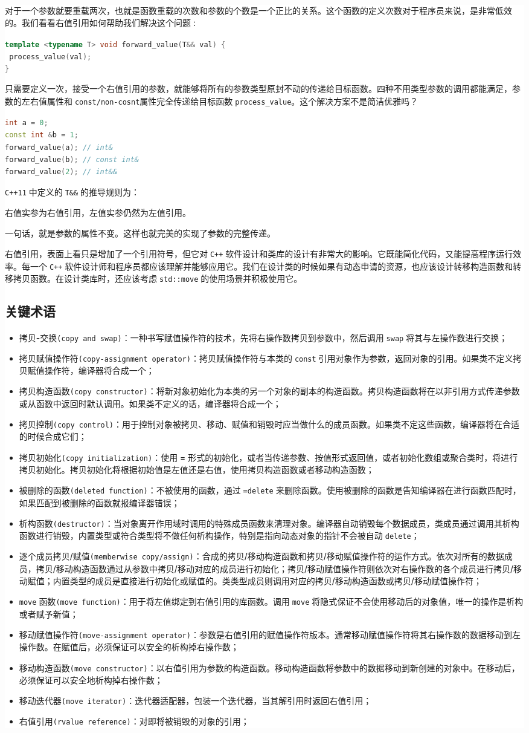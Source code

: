 对于一个参数就要重载两次，也就是函数重载的次数和参数的个数是一个正比的关系。这个函数的定义次数对于程序员来说，是非常低效的。我们看看右值引用如何帮助我们解决这个问题  :

```Cpp
template <typename T> void forward_value(T&& val) {
 process_value(val);
}
```

只需要定义一次，接受一个右值引用的参数，就能够将所有的参数类型原封不动的传递给目标函数。四种不用类型参数的调用都能满足，参数的左右值属性和 `const/non-cosnt`属性完全传递给目标函数 `process_value`。这个解决方案不是简洁优雅吗？

```Cpp
int a = 0;
const int &b = 1;
forward_value(a); // int&
forward_value(b); // const int&
forward_value(2); // int&&
```

`C++11` 中定义的 `T&&` 的推导规则为：

右值实参为右值引用，左值实参仍然为左值引用。

一句话，就是参数的属性不变。这样也就完美的实现了参数的完整传递。

右值引用，表面上看只是增加了一个引用符号，但它对 `C++` 软件设计和类库的设计有非常大的影响。它既能简化代码，又能提高程序运行效率。每一个 `C++` 软件设计师和程序员都应该理解并能够应用它。我们在设计类的时候如果有动态申请的资源，也应该设计转移构造函数和转移拷贝函数。在设计类库时，还应该考虑 `std::move` 的使用场景并积极使用它。



## 关键术语

* 拷贝-交换`(copy and swap)`：一种书写赋值操作符的技术，先将右操作数拷贝到参数中，然后调用 `swap` 将其与左操作数进行交换；

* 拷贝赋值操作符`(copy-assignment operator)`：拷贝赋值操作符与本类的 `const` 引用对象作为参数，返回对象的引用。如果类不定义拷贝赋值操作符，编译器将合成一个；

* 拷贝构造函数`(copy constructor)`：将新对象初始化为本类的另一个对象的副本的构造函数。拷贝构造函数将在以非引用方式传递参数或从函数中返回时默认调用。如果类不定义的话，编译器将合成一个；

* 拷贝控制`(copy control)`：用于控制对象被拷贝、移动、赋值和销毁时应当做什么的成员函数。如果类不定这些函数，编译器将在合适的时候合成它们；

* 拷贝初始化`(copy initialization)`：使用 = 形式的初始化，或者当传递参数、按值形式返回值，或者初始化数组或聚合类时，将进行拷贝初始化。拷贝初始化将根据初始值是左值还是右值，使用拷贝构造函数或者移动构造函数；

* 被删除的函数`(deleted function)`：不被使用的函数，通过 `=delete` 来删除函数。使用被删除的函数是告知编译器在进行函数匹配时，如果匹配到被删除的函数就报编译器错误；

* 析构函数`(destructor)`：当对象离开作用域时调用的特殊成员函数来清理对象。编译器自动销毁每个数据成员，类成员通过调用其析构函数进行销毁，内置类型或符合类型将不做任何析构操作，特别是指向动态对象的指针不会被自动 `delete`；

* 逐个成员拷贝/赋值`(memberwise copy/assign)`：合成的拷贝/移动构造函数和拷贝/移动赋值操作符的运作方式。依次对所有的数据成员，拷贝/移动构造函数通过从参数中拷贝/移动对应的成员进行初始化；拷贝/移动赋值操作符则依次对右操作数的各个成员进行拷贝/移动赋值；内置类型的成员是直接进行初始化或赋值的。类类型成员则调用对应的拷贝/移动构造函数或拷贝/移动赋值操作符；

* `move` 函数`(move function)`：用于将左值绑定到右值引用的库函数。调用 `move` 将隐式保证不会使用移动后的对象值，唯一的操作是析构或者赋予新值；

* 移动赋值操作符`(move-assignment operator)`：参数是右值引用的赋值操作符版本。通常移动赋值操作符将其右操作数的数据移动到左操作数。在赋值后，必须保证可以安全的析构掉右操作数；

* 移动构造函数`(move constructor)`：以右值引用为参数的构造函数。移动构造函数将参数中的数据移动到新创建的对象中。在移动后，必须保证可以安全地析构掉右操作数；

* 移动迭代器`(move iterator)`：迭代器适配器，包装一个迭代器，当其解引用时返回右值引用；

* 右值引用`(rvalue reference)`：对即将被销毁的对象的引用；
